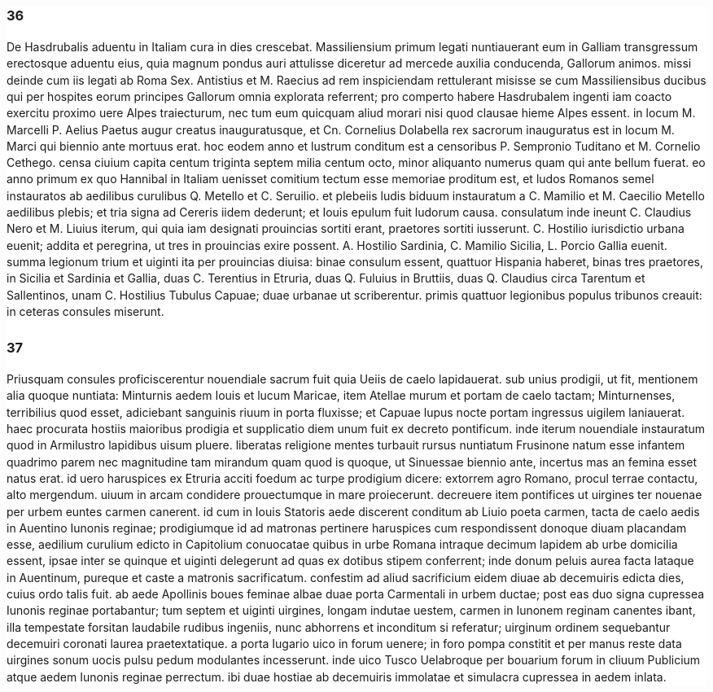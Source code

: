 ### 36 

 De Hasdrubalis aduentu in Italiam cura in dies crescebat. Massiliensium primum legati nuntiauerant eum in Galliam transgressum erectosque aduentu eius, quia magnum pondus auri attulisse diceretur ad mercede auxilia conducenda, Gallorum animos. missi deinde cum iis legati ab Roma Sex. Antistius et M. Raecius ad rem inspiciendam rettulerant misisse se cum Massiliensibus ducibus qui per hospites eorum principes Gallorum omnia explorata referrent; pro comperto habere Hasdrubalem ingenti iam coacto exercitu proximo uere Alpes traiecturum, nec tum eum quicquam aliud morari nisi quod clausae hieme Alpes essent. in locum M. Marcelli P. Aelius Paetus augur creatus inauguratusque, et Cn. Cornelius Dolabella rex sacrorum inauguratus est in locum M. Marci qui biennio ante mortuus erat. hoc eodem anno et lustrum conditum est a censoribus P. Sempronio Tuditano et M. Cornelio Cethego. censa ciuium capita centum triginta septem milia centum octo, minor aliquanto numerus quam qui ante bellum fuerat. eo anno primum ex quo Hannibal in Italiam uenisset comitium tectum esse memoriae proditum est, et ludos Romanos semel instauratos ab aedilibus curulibus Q. Metello et C. Seruilio. et plebeiis ludis biduum instauratum a C. Mamilio et M. Caecilio Metello aedilibus plebis; et tria signa ad Cereris iidem dederunt; et Iouis epulum fuit ludorum causa. consulatum inde ineunt C. Claudius Nero et M. Liuius iterum, qui quia iam designati prouincias sortiti erant, praetores sortiti iusserunt. C. Hostilio iurisdictio urbana euenit; addita et peregrina, ut tres in prouincias exire possent. A. Hostilio Sardinia, C. Mamilio Sicilia, L. Porcio Gallia euenit. summa legionum trium et uiginti ita per prouincias diuisa: binae consulum essent, quattuor Hispania haberet, binas tres praetores, in Sicilia et Sardinia et Gallia, duas C. Terentius in Etruria, duas Q. Fuluius in Bruttiis, duas Q. Claudius circa Tarentum et Sallentinos, unam C. Hostilius Tubulus Capuae; duae urbanae ut scriberentur. primis quattuor legionibus populus tribunos creauit: in ceteras consules miserunt. 

### 37 

 Priusquam consules proficiscerentur nouendiale sacrum fuit quia Ueiis de caelo lapidauerat. sub unius prodigii, ut fit, mentionem alia quoque nuntiata: Minturnis aedem Iouis et lucum Maricae, item Atellae murum et portam de caelo tactam; Minturnenses, terribilius quod esset, adiciebant sanguinis riuum in porta fluxisse; et Capuae lupus nocte portam ingressus uigilem laniauerat. haec procurata hostiis maioribus prodigia et supplicatio diem unum fuit ex decreto pontificum. inde iterum nouendiale instauratum quod in Armilustro lapidibus uisum pluere. liberatas religione mentes turbauit rursus nuntiatum Frusinone natum esse infantem quadrimo parem nec magnitudine tam mirandum quam quod is quoque, ut Sinuessae biennio ante, incertus mas an femina esset natus erat. id uero haruspices ex Etruria acciti foedum ac turpe prodigium dicere: extorrem agro Romano, procul terrae contactu, alto mergendum. uiuum in arcam condidere prouectumque in mare proiecerunt. decreuere item pontifices ut uirgines ter nouenae per urbem euntes carmen canerent. id cum in Iouis Statoris aede discerent conditum ab Liuio poeta carmen, tacta de caelo aedis in Auentino Iunonis reginae; prodigiumque id ad matronas pertinere haruspices cum respondissent donoque diuam placandam esse, aedilium curulium edicto in Capitolium conuocatae quibus in urbe Romana intraque decimum lapidem ab urbe domicilia essent, ipsae inter se quinque et uiginti delegerunt ad quas ex dotibus stipem conferrent; inde donum peluis aurea facta lataque in Auentinum, pureque et caste a matronis sacrificatum. confestim ad aliud sacrificium eidem diuae ab decemuiris edicta dies, cuius ordo talis fuit. ab aede Apollinis boues feminae albae duae porta Carmentali in urbem ductae; post eas duo signa cupressea Iunonis reginae portabantur; tum septem et uiginti uirgines, longam indutae uestem, carmen in Iunonem reginam canentes ibant, illa tempestate forsitan laudabile rudibus ingeniis, nunc abhorrens et inconditum si referatur; uirginum ordinem sequebantur decemuiri coronati laurea praetextatique. a porta Iugario uico in forum uenere; in foro pompa constitit et per manus reste data uirgines sonum uocis pulsu pedum modulantes incesserunt. inde uico Tusco Uelabroque per bouarium forum in cliuum Publicium atque aedem Iunonis reginae perrectum. ibi duae hostiae ab decemuiris immolatae et simulacra cupressea in aedem inlata. 
